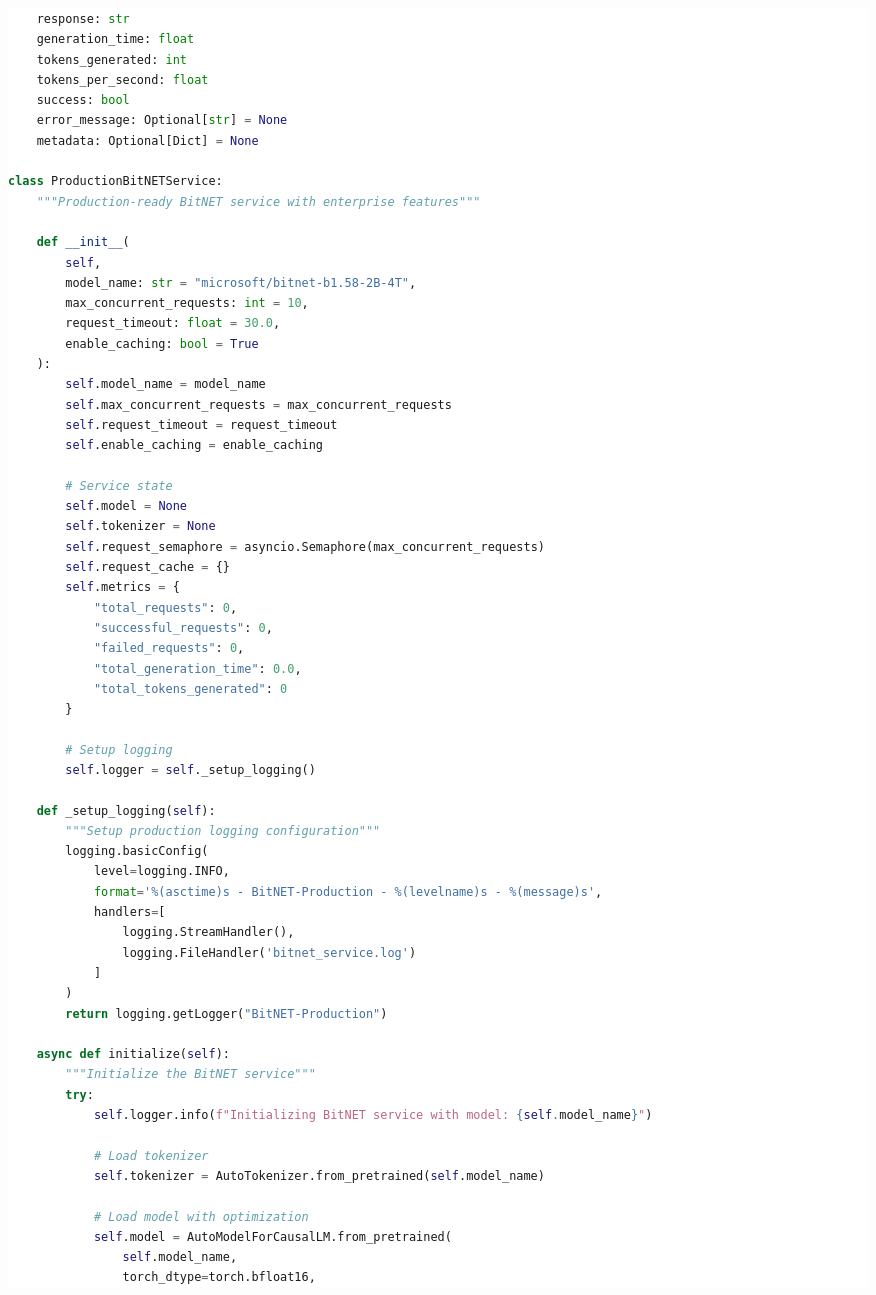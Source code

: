 ```python
    response: str
    generation_time: float
    tokens_generated: int
    tokens_per_second: float
    success: bool
    error_message: Optional[str] = None
    metadata: Optional[Dict] = None

class ProductionBitNETService:
    """Production-ready BitNET service with enterprise features"""
    
    def __init__(
        self,
        model_name: str = "microsoft/bitnet-b1.58-2B-4T",
        max_concurrent_requests: int = 10,
        request_timeout: float = 30.0,
        enable_caching: bool = True
    ):
        self.model_name = model_name
        self.max_concurrent_requests = max_concurrent_requests
        self.request_timeout = request_timeout
        self.enable_caching = enable_caching
        
        # Service state
        self.model = None
        self.tokenizer = None
        self.request_semaphore = asyncio.Semaphore(max_concurrent_requests)
        self.request_cache = {}
        self.metrics = {
            "total_requests": 0,
            "successful_requests": 0,
            "failed_requests": 0,
            "total_generation_time": 0.0,
            "total_tokens_generated": 0
        }
        
        # Setup logging
        self.logger = self._setup_logging()
        
    def _setup_logging(self):
        """Setup production logging configuration"""
        logging.basicConfig(
            level=logging.INFO,
            format='%(asctime)s - BitNET-Production - %(levelname)s - %(message)s',
            handlers=[
                logging.StreamHandler(),
                logging.FileHandler('bitnet_service.log')
            ]
        )
        return logging.getLogger("BitNET-Production")
    
    async def initialize(self):
        """Initialize the BitNET service"""
        try:
            self.logger.info(f"Initializing BitNET service with model: {self.model_name}")
            
            # Load tokenizer
            self.tokenizer = AutoTokenizer.from_pretrained(self.model_name)
            
            # Load model with optimization
            self.model = AutoModelForCausalLM.from_pretrained(
                self.model_name,
                torch_dtype=torch.bfloat16,
```